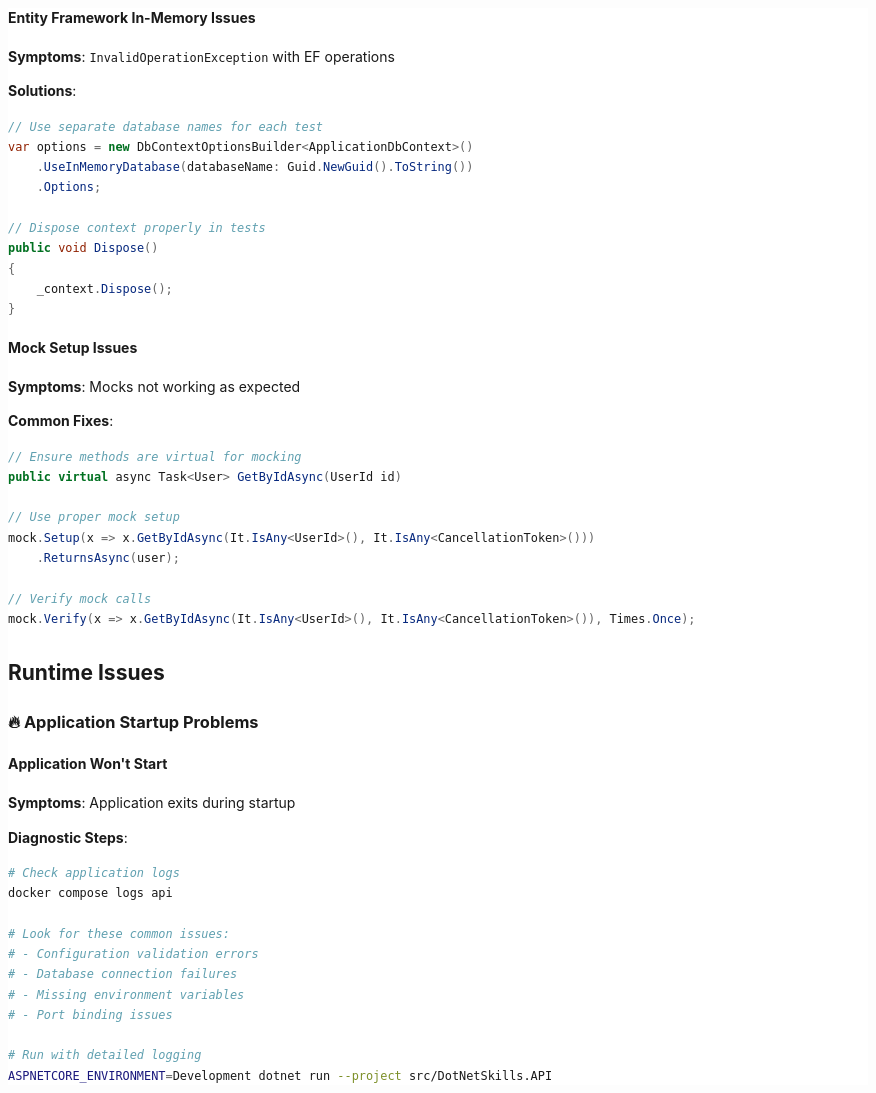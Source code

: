#### Entity Framework In-Memory Issues
**Symptoms**: `InvalidOperationException` with EF operations

**Solutions**:
```csharp
// Use separate database names for each test
var options = new DbContextOptionsBuilder<ApplicationDbContext>()
    .UseInMemoryDatabase(databaseName: Guid.NewGuid().ToString())
    .Options;

// Dispose context properly in tests
public void Dispose()
{
    _context.Dispose();
}
```

#### Mock Setup Issues
**Symptoms**: Mocks not working as expected

**Common Fixes**:
```csharp
// Ensure methods are virtual for mocking
public virtual async Task<User> GetByIdAsync(UserId id) 

// Use proper mock setup
mock.Setup(x => x.GetByIdAsync(It.IsAny<UserId>(), It.IsAny<CancellationToken>()))
    .ReturnsAsync(user);

// Verify mock calls
mock.Verify(x => x.GetByIdAsync(It.IsAny<UserId>(), It.IsAny<CancellationToken>()), Times.Once);
```

## Runtime Issues

### 🔥 Application Startup Problems

#### Application Won't Start
**Symptoms**: Application exits during startup

**Diagnostic Steps**:
```bash
# Check application logs
docker compose logs api

# Look for these common issues:
# - Configuration validation errors
# - Database connection failures
# - Missing environment variables
# - Port binding issues

# Run with detailed logging
ASPNETCORE_ENVIRONMENT=Development dotnet run --project src/DotNetSkills.API
```
